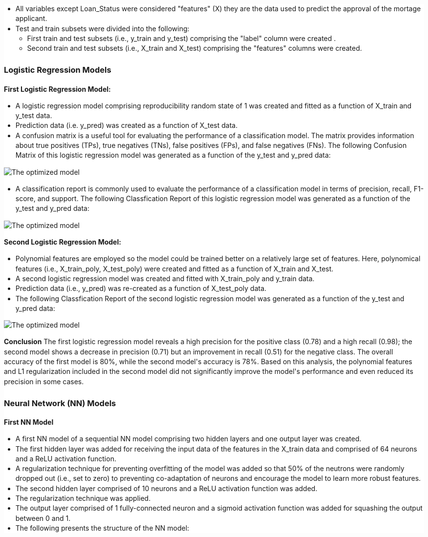 - All variables except Loan_Status were considered "features" (X) they are the data used to predict the approval of the mortage applicant.
- Test and train subsets were divided into the following:
  - First train and test subsets (i.e., y_train and y_test) comprising the "label" column were created .
  - Second train and test subsets (i.e., X_train and X_test) comprising the "features" columns were created.

### Logistic Regression Models
**First Logistic Regression Model:**
- A logistic regression model comprising reproducibility random state of 1 was created and fitted as a function of X_train and y_test data.
- Prediction data (i.e. y_pred) was created as a function of X_test data.
- A confusion matrix is a useful tool for evaluating the performance of a classification model. The matrix provides information about true positives (TPs), true negatives (TNs), false positives (FPs), and false negatives (FNs).  The following Confusion Matrix of this logistic regression model was generated as a function of the y_test and y_pred data:

![The optimized model](Screenshots/Picture3.png)

- A classification report is commonly used to evaluate the performance of a classification model in terms of precision, recall, F1-score, and support. The following Classfication Report of this logistic regression model was generated as a function of the y_test and y_pred data:

![The optimized model](Screenshots/Picture4.png)

**Second Logistic Regression Model:**

- Polynomial features are employed so the model could be trained better on a relatively large set of features.  Here, polynomical features (i.e., X_train_poly, X_test_poly) were created and fitted as a function of X_train and X_test.  
- A second logistic regression model was created and fitted with X_train_poly and y_train data.
- Prediction data (i.e., y_pred) was re-created as a function of X_test_poly data.
- The following Classfication Report of the second logistic regression model was generated as a function of the y_test and y_pred data:

![The optimized model](Screenshots/Picture5.png)

**Conclusion** 
The first logistic regression model reveals a high precision for the positive class (0.78) and a high recall (0.98); the second model shows a decrease in precision (0.71) but an improvement in recall (0.51) for the negative class. The overall accuracy of the first model is 80%, while the second model's accuracy is 78%. Based on this analysis, the polynomial features and L1 regularization included in the second model did not significantly improve the model's performance and even reduced its precision in some cases. 

###  Neural Network (NN) Models 
**First NN Model**
- A first NN model of a sequential NN model comprising two hidden layers and one output layer was created.
- The first hidden layer was added for receiving the input data of the features in the X_train data and comprised of 64 neurons and a ReLU activation function.
- A regularization technique for preventing overfitting of the model was added so that 50% of the neutrons were randomly dropped out (i.e., set to zero) to preventing co-adaptation of neurons and encourage the model to learn more robust features.
- The second hidden layer comprised of 10 neurons and a ReLU activation function was added. 
- The regularization technique was applied.
- The output layer comprised of 1 fully-connected neuron and a sigmoid activation function was added for squashing the output between 0 and 1. 
- The following presents the structure of the NN model:
    